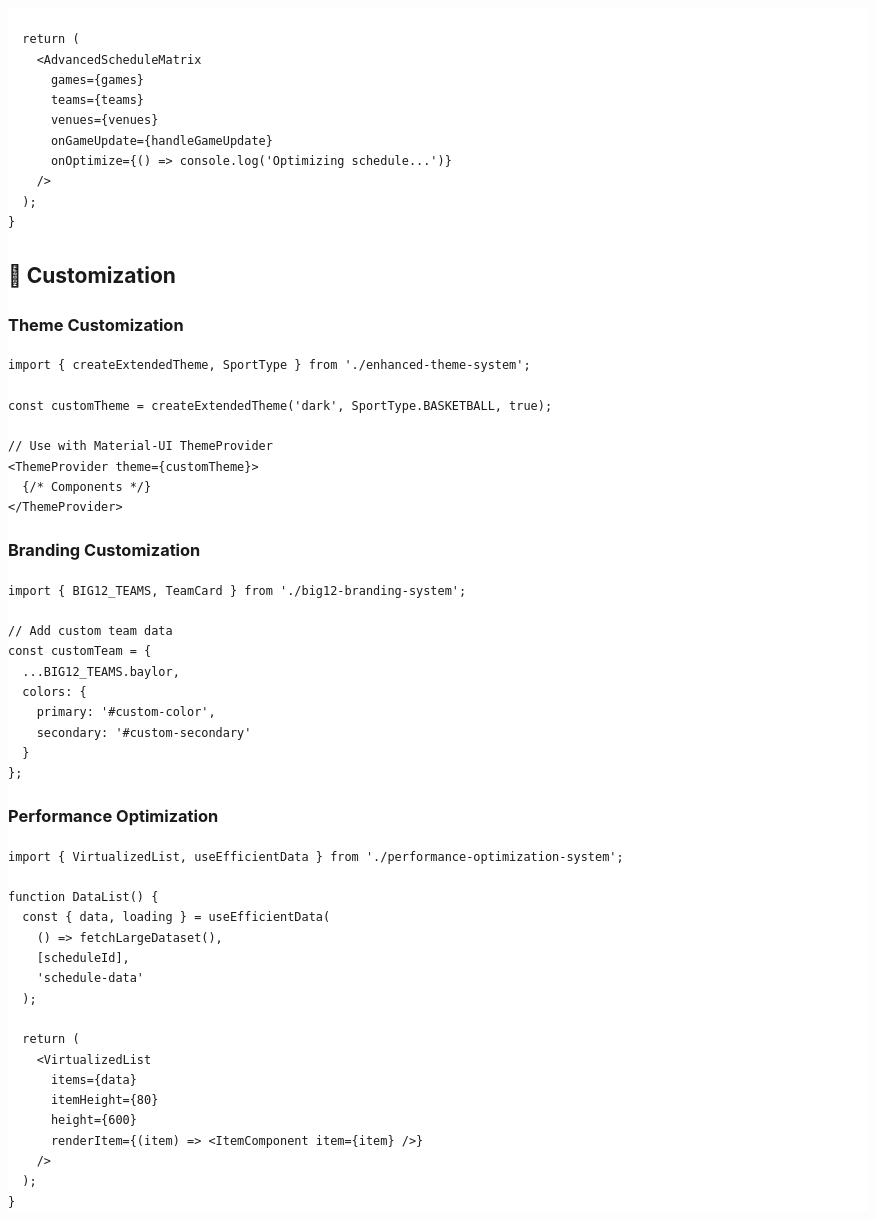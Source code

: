 ```tsx

  return (
    <AdvancedScheduleMatrix
      games={games}
      teams={teams}
      venues={venues}
      onGameUpdate={handleGameUpdate}
      onOptimize={() => console.log('Optimizing schedule...')}
    />
  );
}
```

## 🎨 Customization

### Theme Customization
```tsx
import { createExtendedTheme, SportType } from './enhanced-theme-system';

const customTheme = createExtendedTheme('dark', SportType.BASKETBALL, true);

// Use with Material-UI ThemeProvider
<ThemeProvider theme={customTheme}>
  {/* Components */}
</ThemeProvider>
```

### Branding Customization
```tsx
import { BIG12_TEAMS, TeamCard } from './big12-branding-system';

// Add custom team data
const customTeam = {
  ...BIG12_TEAMS.baylor,
  colors: {
    primary: '#custom-color',
    secondary: '#custom-secondary'
  }
};
```

### Performance Optimization
```tsx
import { VirtualizedList, useEfficientData } from './performance-optimization-system';

function DataList() {
  const { data, loading } = useEfficientData(
    () => fetchLargeDataset(),
    [scheduleId],
    'schedule-data'
  );

  return (
    <VirtualizedList
      items={data}
      itemHeight={80}
      height={600}
      renderItem={(item) => <ItemComponent item={item} />}
    />
  );
}
```
